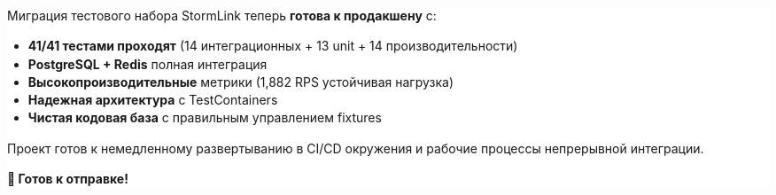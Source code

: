Миграция тестового набора StormLink теперь **готова к продакшену** с:
- **41/41 тестами проходят** (14 интеграционных + 13 unit + 14 производительности)
- **PostgreSQL + Redis** полная интеграция
- **Высокопроизводительные** метрики (1,882 RPS устойчивая нагрузка)
- **Надежная архитектура** с TestContainers
- **Чистая кодовая база** с правильным управлением fixtures

Проект готов к немедленному развертыванию в CI/CD окружения и рабочие процессы непрерывной интеграции.

**🚀 Готов к отправке!**